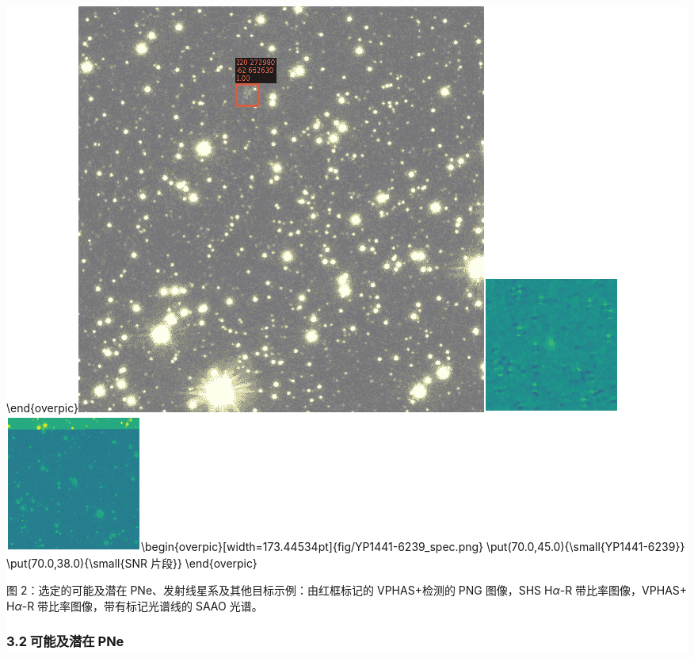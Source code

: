 \end{overpic}![参见说明](img/9912855a21f0581ec2861caa26b9a906.png)![参见说明](img/8e6fb3a790f48779939958f66856bdd6.png)![参见说明](img/265a1862dc5de337691350098cfda20e.png)\begin{overpic}[width=173.44534pt]{fig/YP1441-6239_spec.png} \put(70.0,45.0){\small{YP1441-6239}} \put(70.0,38.0){\small{SNR 片段}} \end{overpic}

图 2：选定的可能及潜在 PNe、发射线星系及其他目标示例：由红框标记的 VPHAS+检测的 PNG 图像，SHS H$\alpha$-R 带比率图像，VPHAS+ H$\alpha$-R 带比率图像，带有标记光谱线的 SAAO 光谱。

### 3.2 可能及潜在 PNe
